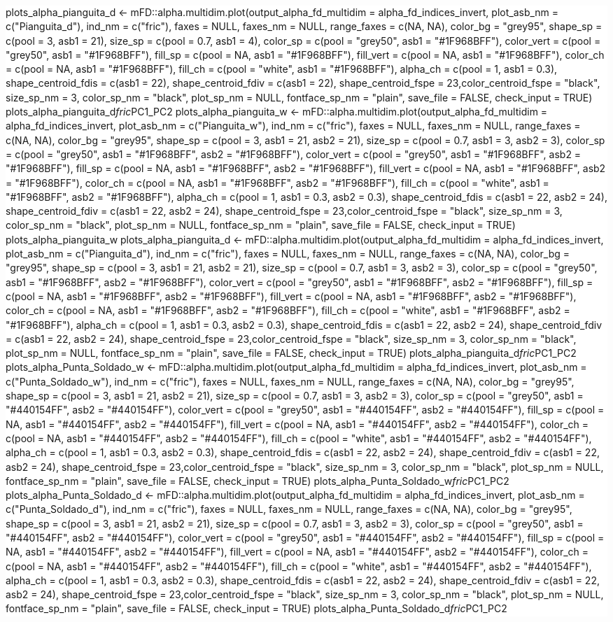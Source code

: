 plots_alpha_pianguita_d <- mFD::alpha.multidim.plot(output_alpha_fd_multidim = alpha_fd_indices_invert, plot_asb_nm = c("Pianguita_d"), ind_nm = c("fric"), faxes = NULL, faxes_nm = NULL, range_faxes = c(NA, NA), color_bg = "grey95", shape_sp = c(pool = 3, asb1 = 21), size_sp = c(pool = 0.7, asb1 = 4), color_sp = c(pool = "grey50", asb1 = "#1F968BFF"), color_vert = c(pool = "grey50", asb1 = "#1F968BFF"), fill_sp = c(pool = NA, asb1 = "#1F968BFF"), fill_vert = c(pool = NA, asb1 = "#1F968BFF"), color_ch = c(pool = NA, asb1 = "#1F968BFF"), fill_ch = c(pool = "white", asb1 = "#1F968BFF"), alpha_ch = c(pool = 1, asb1 = 0.3), shape_centroid_fdis = c(asb1 = 22), shape_centroid_fdiv = c(asb1 = 22), shape_centroid_fspe = 23,color_centroid_fspe = "black", size_sp_nm = 3, color_sp_nm = "black", plot_sp_nm = NULL, fontface_sp_nm = "plain", save_file = FALSE, check_input = TRUE)
plots_alpha_pianguita_d$fric$PC1_PC2
plots_alpha_pianguita_w <- mFD::alpha.multidim.plot(output_alpha_fd_multidim = alpha_fd_indices_invert, plot_asb_nm = c("Pianguita_w"), ind_nm = c("fric"), faxes = NULL, faxes_nm = NULL, range_faxes = c(NA, NA), color_bg = "grey95", shape_sp = c(pool = 3, asb1 = 21, asb2 = 21), size_sp = c(pool = 0.7, asb1 = 3, asb2 = 3), color_sp = c(pool = "grey50", asb1 = "#1F968BFF", asb2 = "#1F968BFF"), color_vert = c(pool = "grey50", asb1 = "#1F968BFF", asb2 = "#1F968BFF"), fill_sp = c(pool = NA, asb1 = "#1F968BFF", asb2 = "#1F968BFF"), fill_vert = c(pool = NA, asb1 = "#1F968BFF", asb2 = "#1F968BFF"), color_ch = c(pool = NA, asb1 = "#1F968BFF", asb2 = "#1F968BFF"), fill_ch = c(pool = "white", asb1 = "#1F968BFF", asb2 = "#1F968BFF"), alpha_ch = c(pool = 1, asb1 = 0.3, asb2 = 0.3), shape_centroid_fdis = c(asb1 = 22, asb2 = 24), shape_centroid_fdiv = c(asb1 = 22, asb2 = 24), shape_centroid_fspe = 23,color_centroid_fspe = "black", size_sp_nm = 3, color_sp_nm = "black", plot_sp_nm = NULL, fontface_sp_nm = "plain", save_file = FALSE, check_input = TRUE)
plots_alpha_pianguita_w
plots_alpha_pianguita_d <- mFD::alpha.multidim.plot(output_alpha_fd_multidim = alpha_fd_indices_invert, plot_asb_nm = c("Pianguita_d"), ind_nm = c("fric"), faxes = NULL, faxes_nm = NULL, range_faxes = c(NA, NA), color_bg = "grey95", shape_sp = c(pool = 3, asb1 = 21, asb2 = 21), size_sp = c(pool = 0.7, asb1 = 3, asb2 = 3), color_sp = c(pool = "grey50", asb1 = "#1F968BFF", asb2 = "#1F968BFF"), color_vert = c(pool = "grey50", asb1 = "#1F968BFF", asb2 = "#1F968BFF"), fill_sp = c(pool = NA, asb1 = "#1F968BFF", asb2 = "#1F968BFF"), fill_vert = c(pool = NA, asb1 = "#1F968BFF", asb2 = "#1F968BFF"), color_ch = c(pool = NA, asb1 = "#1F968BFF", asb2 = "#1F968BFF"), fill_ch = c(pool = "white", asb1 = "#1F968BFF", asb2 = "#1F968BFF"), alpha_ch = c(pool = 1, asb1 = 0.3, asb2 = 0.3), shape_centroid_fdis = c(asb1 = 22, asb2 = 24), shape_centroid_fdiv = c(asb1 = 22, asb2 = 24), shape_centroid_fspe = 23,color_centroid_fspe = "black", size_sp_nm = 3, color_sp_nm = "black", plot_sp_nm = NULL, fontface_sp_nm = "plain", save_file = FALSE, check_input = TRUE)
plots_alpha_pianguita_d$fric$PC1_PC2
plots_alpha_Punta_Soldado_w <- mFD::alpha.multidim.plot(output_alpha_fd_multidim = alpha_fd_indices_invert, plot_asb_nm = c("Punta_Soldado_w"), ind_nm = c("fric"), faxes = NULL, faxes_nm = NULL, range_faxes = c(NA, NA), color_bg = "grey95", shape_sp = c(pool = 3, asb1 = 21, asb2 = 21), size_sp = c(pool = 0.7, asb1 = 3, asb2 = 3), color_sp = c(pool = "grey50", asb1 = "#440154FF", asb2 = "#440154FF"), color_vert = c(pool = "grey50", asb1 = "#440154FF", asb2 = "#440154FF"), fill_sp = c(pool = NA, asb1 = "#440154FF", asb2 = "#440154FF"), fill_vert = c(pool = NA, asb1 = "#440154FF", asb2 = "#440154FF"), color_ch = c(pool = NA, asb1 = "#440154FF", asb2 = "#440154FF"), fill_ch = c(pool = "white", asb1 = "#440154FF", asb2 = "#440154FF"), alpha_ch = c(pool = 1, asb1 = 0.3, asb2 = 0.3), shape_centroid_fdis = c(asb1 = 22, asb2 = 24), shape_centroid_fdiv = c(asb1 = 22, asb2 = 24), shape_centroid_fspe = 23,color_centroid_fspe = "black", size_sp_nm = 3, color_sp_nm = "black", plot_sp_nm = NULL, fontface_sp_nm = "plain", save_file = FALSE, check_input = TRUE)
plots_alpha_Punta_Soldado_w$fric$PC1_PC2
plots_alpha_Punta_Soldado_d <- mFD::alpha.multidim.plot(output_alpha_fd_multidim = alpha_fd_indices_invert, plot_asb_nm = c("Punta_Soldado_d"), ind_nm = c("fric"), faxes = NULL, faxes_nm = NULL, range_faxes = c(NA, NA), color_bg = "grey95", shape_sp = c(pool = 3, asb1 = 21, asb2 = 21), size_sp = c(pool = 0.7, asb1 = 3, asb2 = 3), color_sp = c(pool = "grey50", asb1 = "#440154FF", asb2 = "#440154FF"), color_vert = c(pool = "grey50", asb1 = "#440154FF", asb2 = "#440154FF"), fill_sp = c(pool = NA, asb1 = "#440154FF", asb2 = "#440154FF"), fill_vert = c(pool = NA, asb1 = "#440154FF", asb2 = "#440154FF"), color_ch = c(pool = NA, asb1 = "#440154FF", asb2 = "#440154FF"), fill_ch = c(pool = "white", asb1 = "#440154FF", asb2 = "#440154FF"), alpha_ch = c(pool = 1, asb1 = 0.3, asb2 = 0.3), shape_centroid_fdis = c(asb1 = 22, asb2 = 24), shape_centroid_fdiv = c(asb1 = 22, asb2 = 24), shape_centroid_fspe = 23,color_centroid_fspe = "black", size_sp_nm = 3, color_sp_nm = "black", plot_sp_nm = NULL, fontface_sp_nm = "plain", save_file = FALSE, check_input = TRUE)
plots_alpha_Punta_Soldado_d$fric$PC1_PC2